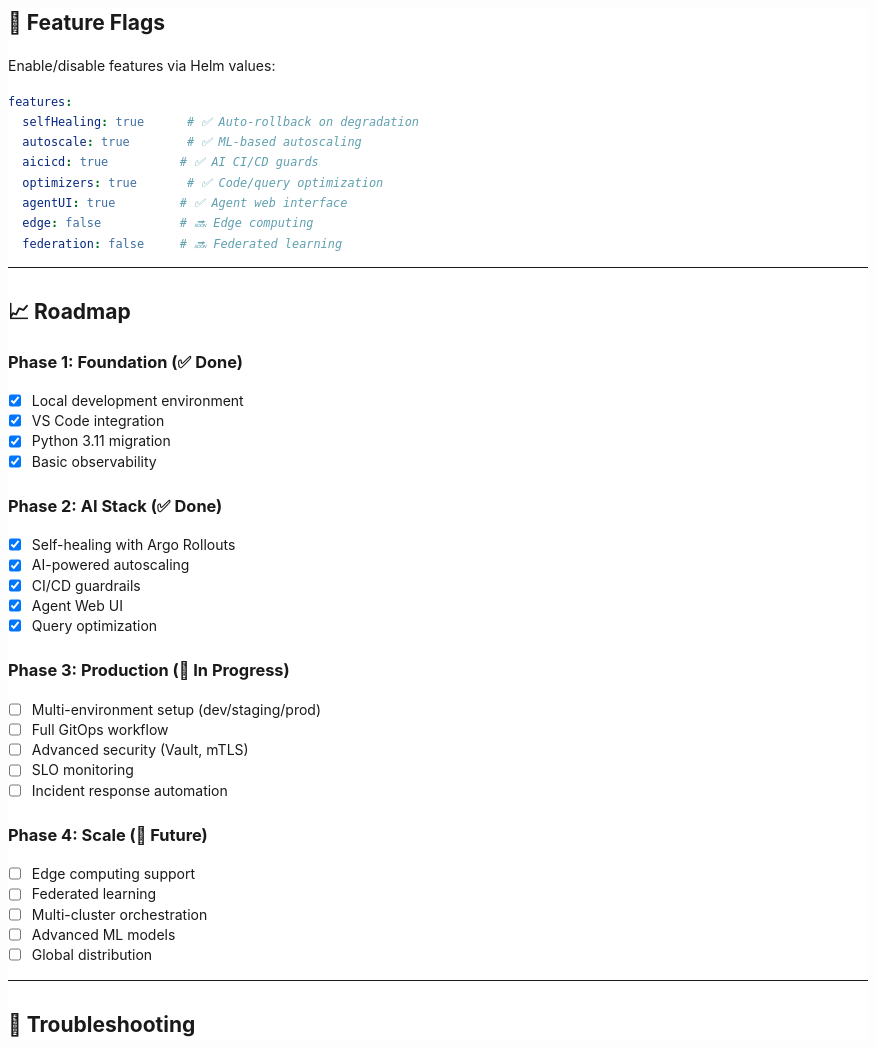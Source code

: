 ## 🎯 Feature Flags

Enable/disable features via Helm values:

```yaml
features:
  selfHealing: true      # ✅ Auto-rollback on degradation
  autoscale: true        # ✅ ML-based autoscaling
  aicicd: true          # ✅ AI CI/CD guards
  optimizers: true       # ✅ Code/query optimization
  agentUI: true         # ✅ Agent web interface
  edge: false           # 🔜 Edge computing
  federation: false     # 🔜 Federated learning
```

---

## 📈 Roadmap

### Phase 1: Foundation (✅ Done)
- [x] Local development environment
- [x] VS Code integration
- [x] Python 3.11 migration
- [x] Basic observability

### Phase 2: AI Stack (✅ Done)
- [x] Self-healing with Argo Rollouts
- [x] AI-powered autoscaling
- [x] CI/CD guardrails
- [x] Agent Web UI
- [x] Query optimization

### Phase 3: Production (🔄 In Progress)
- [ ] Multi-environment setup (dev/staging/prod)
- [ ] Full GitOps workflow
- [ ] Advanced security (Vault, mTLS)
- [ ] SLO monitoring
- [ ] Incident response automation

### Phase 4: Scale (🔮 Future)
- [ ] Edge computing support
- [ ] Federated learning
- [ ] Multi-cluster orchestration
- [ ] Advanced ML models
- [ ] Global distribution

---

## 🚨 Troubleshooting
